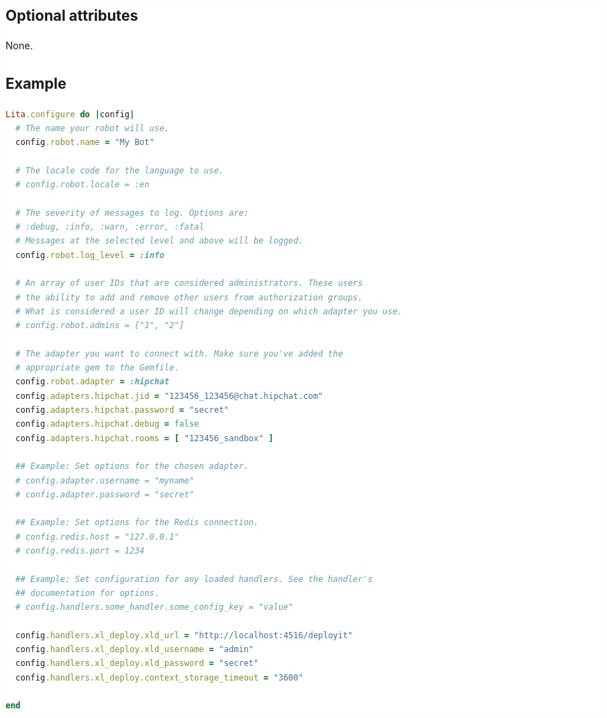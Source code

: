 ## Optional attributes

None.

## Example

``` ruby
Lita.configure do |config|
  # The name your robot will use.
  config.robot.name = "My Bot"

  # The locale code for the language to use.
  # config.robot.locale = :en

  # The severity of messages to log. Options are:
  # :debug, :info, :warn, :error, :fatal
  # Messages at the selected level and above will be logged.
  config.robot.log_level = :info

  # An array of user IDs that are considered administrators. These users
  # the ability to add and remove other users from authorization groups.
  # What is considered a user ID will change depending on which adapter you use.
  # config.robot.admins = ["1", "2"]

  # The adapter you want to connect with. Make sure you've added the
  # appropriate gem to the Gemfile.
  config.robot.adapter = :hipchat
  config.adapters.hipchat.jid = "123456_123456@chat.hipchat.com"
  config.adapters.hipchat.password = "secret"
  config.adapters.hipchat.debug = false
  config.adapters.hipchat.rooms = [ "123456_sandbox" ]

  ## Example: Set options for the chosen adapter.
  # config.adapter.username = "myname"
  # config.adapter.password = "secret"

  ## Example: Set options for the Redis connection.
  # config.redis.host = "127.0.0.1"
  # config.redis.port = 1234

  ## Example: Set configuration for any loaded handlers. See the handler's
  ## documentation for options.
  # config.handlers.some_handler.some_config_key = "value"

  config.handlers.xl_deploy.xld_url = "http://localhost:4516/deployit"
  config.handlers.xl_deploy.xld_username = "admin"
  config.handlers.xl_deploy.xld_password = "secret"
  config.handlers.xl_deploy.context_storage_timeout = "3600"

end
```
